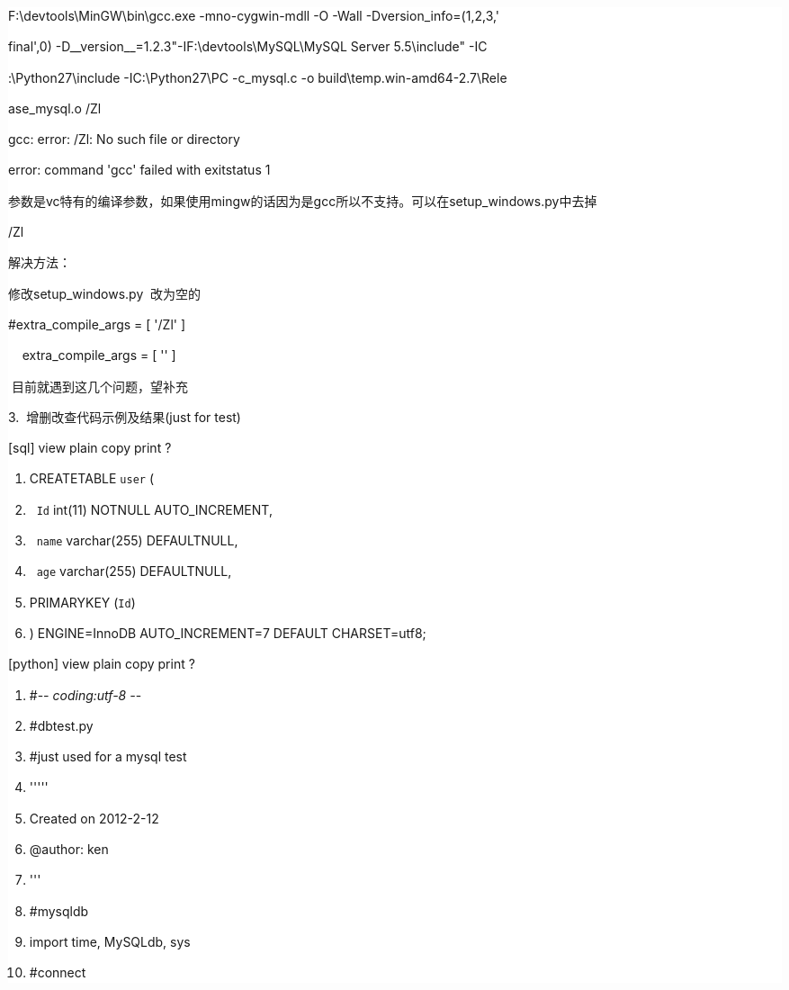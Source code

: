 F:\devtools\MinGW\bin\gcc.exe -mno-cygwin-mdll -O -Wall -Dversion_info=(1,2,3,'

final',0) -D__version__=1.2.3"-IF:\devtools\MySQL\MySQL Server 5.5\include" -IC

:\Python27\include -IC:\Python27\PC -c_mysql.c -o build\temp.win-amd64-2.7\Rele

ase\_mysql.o /Zl

gcc: error: /Zl: No such file or directory

error: command 'gcc' failed with exitstatus 1

参数是vc特有的编译参数，如果使用mingw的话因为是gcc所以不支持。可以在setup_windows.py中去掉

/Zl  

解决方法：

修改setup_windows.py  改为空的

#extra_compile_args = [ '/Zl' ]

    extra_compile_args = [ '' ]

 目前就遇到这几个问题，望补充

3.  增删改查代码示例及结果(just for test)

[sql] view plain copy print ?

1. CREATETABLE `user` (  

1.   `Id` int(11) NOTNULL AUTO_INCREMENT,  

1.   `name` varchar(255) DEFAULTNULL,  

1.   `age` varchar(255) DEFAULTNULL,  

1. PRIMARYKEY (`Id`)  

1. ) ENGINE=InnoDB AUTO_INCREMENT=7 DEFAULT CHARSET=utf8;  



[python] view plain copy print ?

1. #-*- coding:utf-8 -*-

1. #dbtest.py

1. #just used for a mysql test

1. '''''

1. Created on 2012-2-12

1. @author: ken

1. '''

1. #mysqldb    

1. import time, MySQLdb, sys    

1. #connect 
